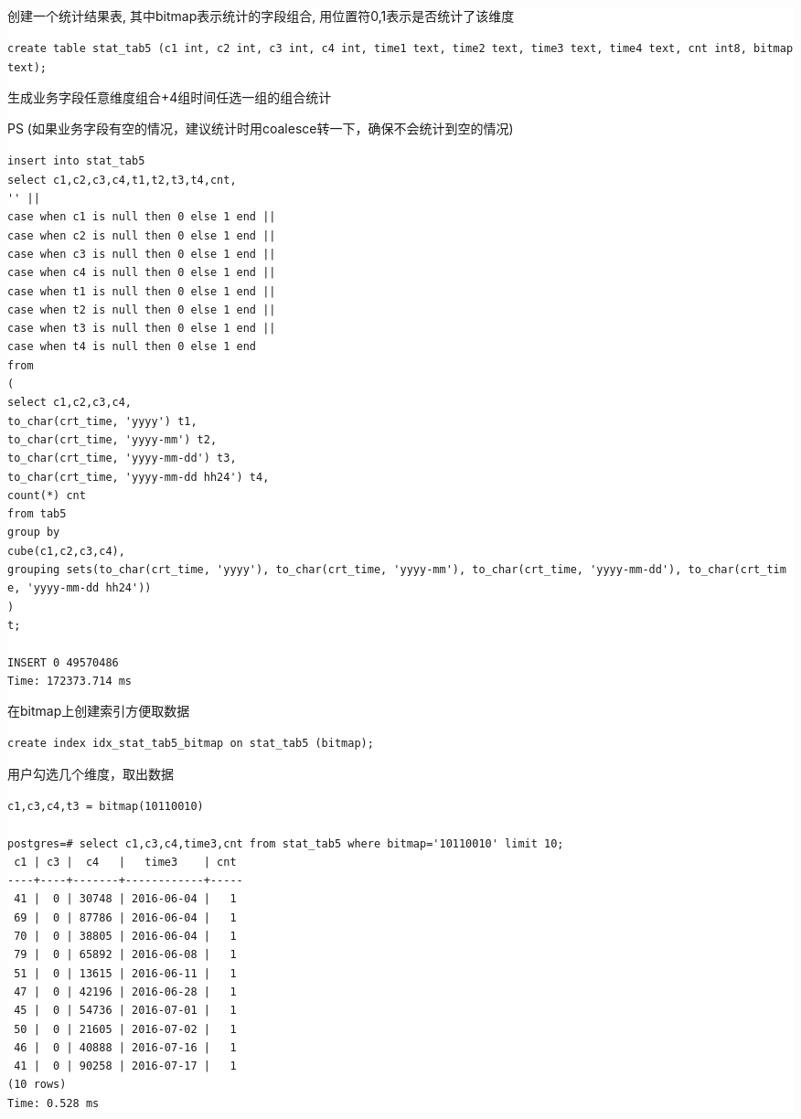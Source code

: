创建一个统计结果表, 其中bitmap表示统计的字段组合, 用位置符0,1表示是否统计了该维度  
  
```  
create table stat_tab5 (c1 int, c2 int, c3 int, c4 int, time1 text, time2 text, time3 text, time4 text, cnt int8, bitmap text);  
```  
  
生成业务字段任意维度组合+4组时间任选一组的组合统计  
  
PS (如果业务字段有空的情况，建议统计时用coalesce转一下，确保不会统计到空的情况)  
  
```  
insert into stat_tab5  
select c1,c2,c3,c4,t1,t2,t3,t4,cnt,   
'' ||   
case when c1 is null then 0 else 1 end ||   
case when c2 is null then 0 else 1 end ||   
case when c3 is null then 0 else 1 end ||   
case when c4 is null then 0 else 1 end ||   
case when t1 is null then 0 else 1 end ||   
case when t2 is null then 0 else 1 end ||   
case when t3 is null then 0 else 1 end ||   
case when t4 is null then 0 else 1 end  
from   
(  
select c1,c2,c3,c4,  
to_char(crt_time, 'yyyy') t1,   
to_char(crt_time, 'yyyy-mm') t2,   
to_char(crt_time, 'yyyy-mm-dd') t3,   
to_char(crt_time, 'yyyy-mm-dd hh24') t4,   
count(*) cnt  
from tab5   
group by   
cube(c1,c2,c3,c4),   
grouping sets(to_char(crt_time, 'yyyy'), to_char(crt_time, 'yyyy-mm'), to_char(crt_time, 'yyyy-mm-dd'), to_char(crt_time, 'yyyy-mm-dd hh24'))  
)  
t;  
  
INSERT 0 49570486  
Time: 172373.714 ms  
```  
  
在bitmap上创建索引方便取数据  
  
```  
create index idx_stat_tab5_bitmap on stat_tab5 (bitmap);  
```  
  
用户勾选几个维度，取出数据  
  
```  
c1,c3,c4,t3 = bitmap(10110010)  
  
postgres=# select c1,c3,c4,time3,cnt from stat_tab5 where bitmap='10110010' limit 10;  
 c1 | c3 |  c4   |   time3    | cnt   
----+----+-------+------------+-----  
 41 |  0 | 30748 | 2016-06-04 |   1  
 69 |  0 | 87786 | 2016-06-04 |   1  
 70 |  0 | 38805 | 2016-06-04 |   1  
 79 |  0 | 65892 | 2016-06-08 |   1  
 51 |  0 | 13615 | 2016-06-11 |   1  
 47 |  0 | 42196 | 2016-06-28 |   1  
 45 |  0 | 54736 | 2016-07-01 |   1  
 50 |  0 | 21605 | 2016-07-02 |   1  
 46 |  0 | 40888 | 2016-07-16 |   1  
 41 |  0 | 90258 | 2016-07-17 |   1  
(10 rows)  
Time: 0.528 ms  
```